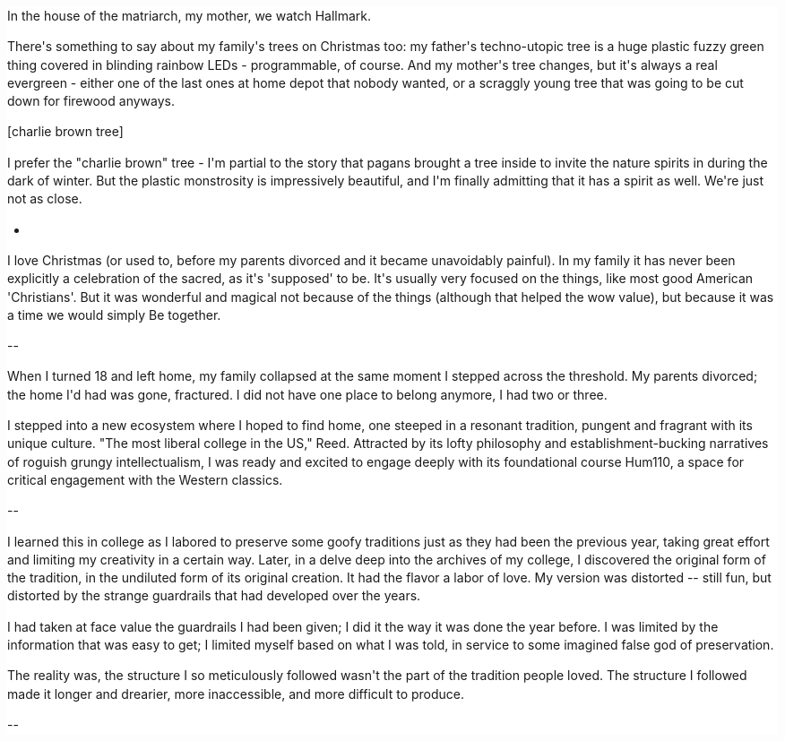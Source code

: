 In the house of the matriarch, my mother, we watch Hallmark. 

There's something to say about my family's trees on Christmas too: my father's techno-utopic tree is a huge plastic fuzzy green thing covered in blinding rainbow LEDs - programmable, of course. And my mother's tree changes, but it's always a real evergreen - either one of the last ones at home depot that nobody wanted, or a scraggly young tree that was going to be cut down for firewood anyways. 

[charlie brown tree]

I prefer the "charlie brown" tree - I'm partial to the story that pagans brought a tree inside to invite the nature spirits in during the dark of winter. But the plastic monstrosity is impressively beautiful, and I'm finally admitting that it has a spirit as well. We're just not as close.

-

I love Christmas (or used to, before my parents divorced and it became unavoidably painful). In my family it has never been explicitly a celebration of the sacred, as it's 'supposed' to be. It's usually very focused on the things, like most good American 'Christians'. But it was wonderful and magical not because of the things (although that helped the wow value), but because it was a time we would simply Be together. 


--

When I turned 18 and left home, my family collapsed at the same moment I stepped across the threshold. My parents divorced; the home I'd had was gone, fractured. I did not have one place to belong anymore, I had two or three. 

I stepped into a new ecosystem where I hoped to find home, one steeped in a resonant tradition, pungent and fragrant with its unique culture. "The most liberal college in the US," Reed. Attracted by its lofty philosophy and establishment-bucking narratives of roguish grungy intellectualism, I was ready and excited to engage deeply with its foundational course Hum110, a space for critical engagement with the Western classics. 

--



I learned this in college as I labored to preserve some goofy traditions just as they had been the previous year, taking great effort and limiting my creativity in a certain way. Later, in a delve deep into the archives of my college, I discovered the original form of the tradition, in the undiluted form of its original creation. It had the flavor a labor of love. My version was distorted -- still fun, but distorted by the strange guardrails that had developed over the years. 

I had taken at face value the guardrails I had been given; I did it the way it was done the year before. I was limited by the information that was easy to get; I limited myself based on what I was told, in service to some imagined false god of preservation. 

The reality was, the structure I so meticulously followed wasn't the part of the tradition people loved. The structure I followed made it longer and drearier, more inaccessible, and more difficult to produce. 

--
